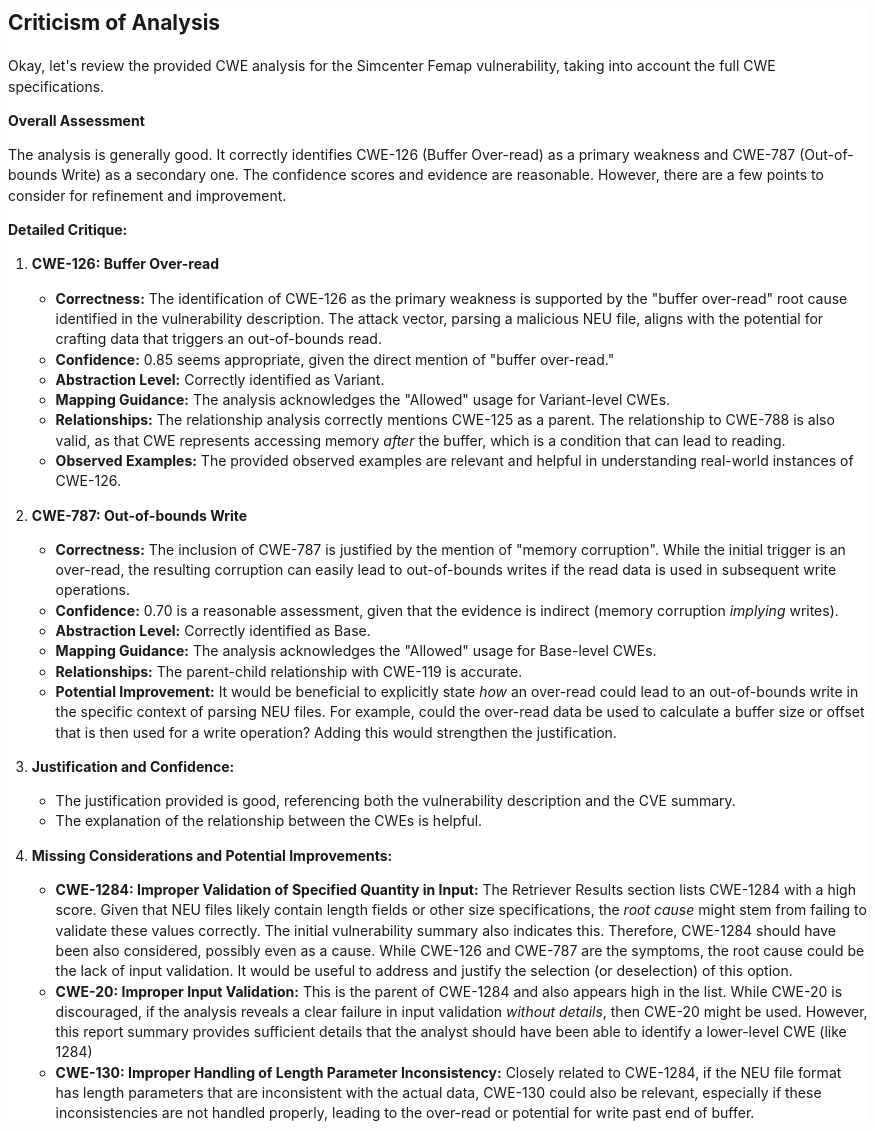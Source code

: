 
## Criticism of Analysis

Okay, let's review the provided CWE analysis for the Simcenter Femap vulnerability, taking into account the full CWE specifications.

**Overall Assessment**

The analysis is generally good. It correctly identifies CWE-126 (Buffer Over-read) as a primary weakness and CWE-787 (Out-of-bounds Write) as a secondary one. The confidence scores and evidence are reasonable. However, there are a few points to consider for refinement and improvement.

**Detailed Critique:**

1.  **CWE-126: Buffer Over-read**

    *   **Correctness:** The identification of CWE-126 as the primary weakness is supported by the "buffer over-read" root cause identified in the vulnerability description. The attack vector, parsing a malicious NEU file, aligns with the potential for crafting data that triggers an out-of-bounds read.
    *   **Confidence:** 0.85 seems appropriate, given the direct mention of "buffer over-read."
    *   **Abstraction Level:** Correctly identified as Variant.
    *   **Mapping Guidance:** The analysis acknowledges the "Allowed" usage for Variant-level CWEs.
    *   **Relationships:** The relationship analysis correctly mentions CWE-125 as a parent. The relationship to CWE-788 is also valid, as that CWE represents accessing memory *after* the buffer, which is a condition that can lead to reading.
    *   **Observed Examples:** The provided observed examples are relevant and helpful in understanding real-world instances of CWE-126.

2.  **CWE-787: Out-of-bounds Write**

    *   **Correctness:**  The inclusion of CWE-787 is justified by the mention of "memory corruption". While the initial trigger is an over-read, the resulting corruption can easily lead to out-of-bounds writes if the read data is used in subsequent write operations.
    *   **Confidence:** 0.70 is a reasonable assessment, given that the evidence is indirect (memory corruption *implying* writes).
    *   **Abstraction Level:** Correctly identified as Base.
    *   **Mapping Guidance:** The analysis acknowledges the "Allowed" usage for Base-level CWEs.
    *   **Relationships:** The parent-child relationship with CWE-119 is accurate.
    *   **Potential Improvement:** It would be beneficial to explicitly state *how* an over-read could lead to an out-of-bounds write in the specific context of parsing NEU files. For example, could the over-read data be used to calculate a buffer size or offset that is then used for a write operation? Adding this would strengthen the justification.

3.  **Justification and Confidence:**

    *   The justification provided is good, referencing both the vulnerability description and the CVE summary.
    *   The explanation of the relationship between the CWEs is helpful.

4.  **Missing Considerations and Potential Improvements:**

    *   **CWE-1284: Improper Validation of Specified Quantity in Input:** The Retriever Results section lists CWE-1284 with a high score. Given that NEU files likely contain length fields or other size specifications, the *root cause* might stem from failing to validate these values correctly.  The initial vulnerability summary also indicates this. Therefore, CWE-1284 should have been also considered, possibly even as a cause. While CWE-126 and CWE-787 are the symptoms, the root cause could be the lack of input validation. It would be useful to address and justify the selection (or deselection) of this option.
    *   **CWE-20: Improper Input Validation:** This is the parent of CWE-1284 and also appears high in the list. While CWE-20 is discouraged, if the analysis reveals a clear failure in input validation *without details*, then CWE-20 might be used. However, this report summary provides sufficient details that the analyst should have been able to identify a lower-level CWE (like 1284)
    *   **CWE-130: Improper Handling of Length Parameter Inconsistency:** Closely related to CWE-1284, if the NEU file format has length parameters that are inconsistent with the actual data, CWE-130 could also be relevant, especially if these inconsistencies are not handled properly, leading to the over-read or potential for write past end of buffer.
